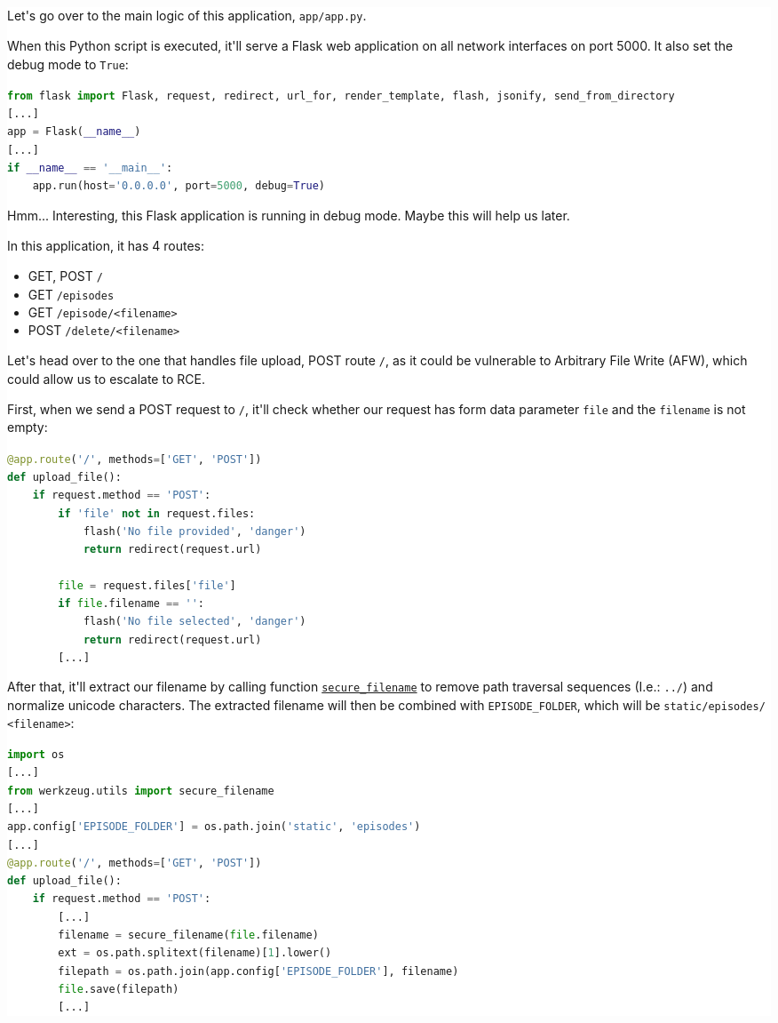 Let's go over to the main logic of this application, `app/app.py`.

When this Python script is executed, it'll serve a Flask web application on all network interfaces on port 5000. It also set the debug mode to `True`:

```python
from flask import Flask, request, redirect, url_for, render_template, flash, jsonify, send_from_directory
[...]
app = Flask(__name__)
[...]
if __name__ == '__main__':
    app.run(host='0.0.0.0', port=5000, debug=True) 
```

Hmm... Interesting, this Flask application is running in debug mode. Maybe this will help us later.

In this application, it has 4 routes:
- GET, POST `/`
- GET `/episodes`
- GET `/episode/<filename>`
- POST `/delete/<filename>`

Let's head over to the one that handles file upload, POST route `/`, as it could be vulnerable to Arbitrary File Write (AFW), which could allow us to escalate to RCE.

First, when we send a POST request to `/`, it'll check whether our request has form data parameter `file` and the `filename` is not empty:

```python
@app.route('/', methods=['GET', 'POST'])
def upload_file():
    if request.method == 'POST':
        if 'file' not in request.files:
            flash('No file provided', 'danger')
            return redirect(request.url)
        
        file = request.files['file']
        if file.filename == '':
            flash('No file selected', 'danger')
            return redirect(request.url)
        [...]
```

After that, it'll extract our filename by calling function [`secure_filename`](https://werkzeug.palletsprojects.com/en/stable/utils/#werkzeug.utils.secure_filename) to remove path traversal sequences (I.e.: `../`) and normalize unicode characters. The extracted filename will then be combined with `EPISODE_FOLDER`, which will be `static/episodes/<filename>`:

```python
import os
[...]
from werkzeug.utils import secure_filename
[...]
app.config['EPISODE_FOLDER'] = os.path.join('static', 'episodes')
[...]
@app.route('/', methods=['GET', 'POST'])
def upload_file():
    if request.method == 'POST':
        [...]
        filename = secure_filename(file.filename)
        ext = os.path.splitext(filename)[1].lower()
        filepath = os.path.join(app.config['EPISODE_FOLDER'], filename)
        file.save(filepath)
        [...]
```
